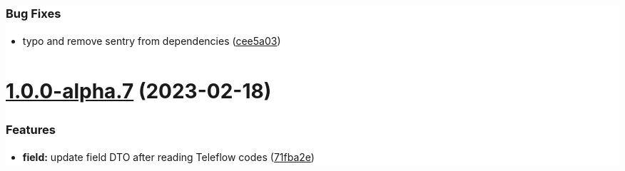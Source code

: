 
### Bug Fixes

* typo and remove sentry from dependencies ([cee5a03](https://github.com/khulnasoft/teleflow-python/commit/cee5a03e2178246ec379aaf8b2d3f4459f476ba5))

# [1.0.0-alpha.7](https://github.com/khulnasoft/teleflow-python/compare/v1.0.0-alpha.6...v1.0.0-alpha.7) (2023-02-18)


### Features

* **field:** update field DTO after reading Teleflow codes ([71fba2e](https://github.com/khulnasoft/teleflow-python/commit/71fba2eb24e829fe4c99f613b8b8b068365754f0))
